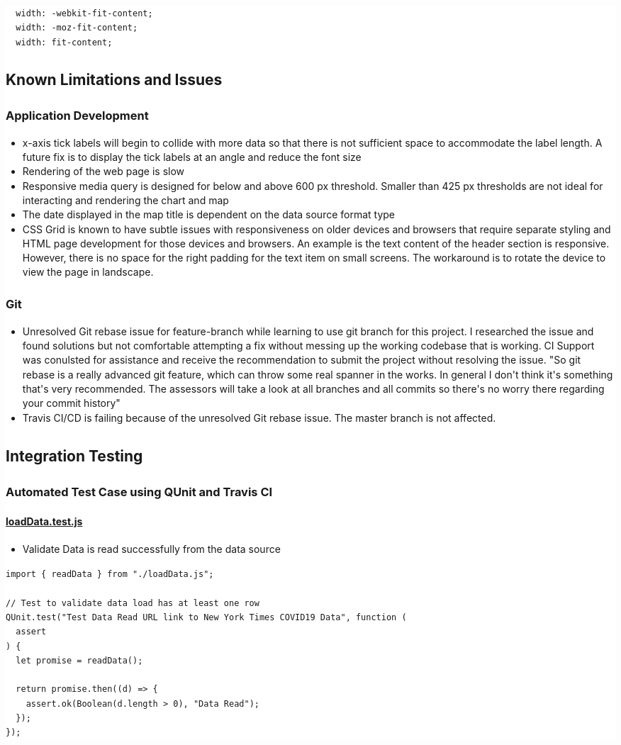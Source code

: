 ```
  width: -webkit-fit-content;
  width: -moz-fit-content;
  width: fit-content;
```

## Known Limitations and Issues

### Application Development

- x-axis tick labels will begin to collide with more data so that there is not sufficient space to accommodate the label length. A future fix is to display the tick labels at an angle and reduce the font size
- Rendering of the web page is slow
- Responsive media query is designed for below and above 600 px threshold. Smaller than 425 px thresholds are not ideal for interacting and rendering the chart and map
- The date displayed in the map title is dependent on the data source format type
- CSS Grid is known to have subtle issues with responsiveness on older devices and browsers that require separate styling and HTML page development for those devices and browsers. An example is the text content of the header section is responsive. However, there is no space for the right padding for the text item on small screens. The workaround is to rotate the device to view the page in landscape.

### Git

- Unresolved Git rebase issue for feature-branch while learning to use git branch for this project. I researched the issue and found solutions but not comfortable attempting a fix without messing up the working codebase that is working.
  CI Support was conulsted for assistance and receive the recommendation to submit the project without resolving the issue.
  "So git rebase is a really advanced git feature, which can throw some real spanner in the works. In general I don't think it's something that's very recommended. The assessors will take a look at all branches and all commits so there's no worry there regarding your commit history"
- Travis CI/CD is failing because of the unresolved Git rebase issue. The master branch is not affected.

## Integration Testing

### Automated Test Case using QUnit and Travis CI

#### [loadData.test.js](https://github.com/NgiapPuoyKoh/chart-covid19/blob/master/assets/js/loadData.test.js)

- Validate Data is read successfully from the data source

```
import { readData } from "./loadData.js";

// Test to validate data load has at least one row
QUnit.test("Test Data Read URL link to New York Times COVID19 Data", function (
  assert
) {
  let promise = readData();

  return promise.then((d) => {
    assert.ok(Boolean(d.length > 0), "Data Read");
  });
});
```
